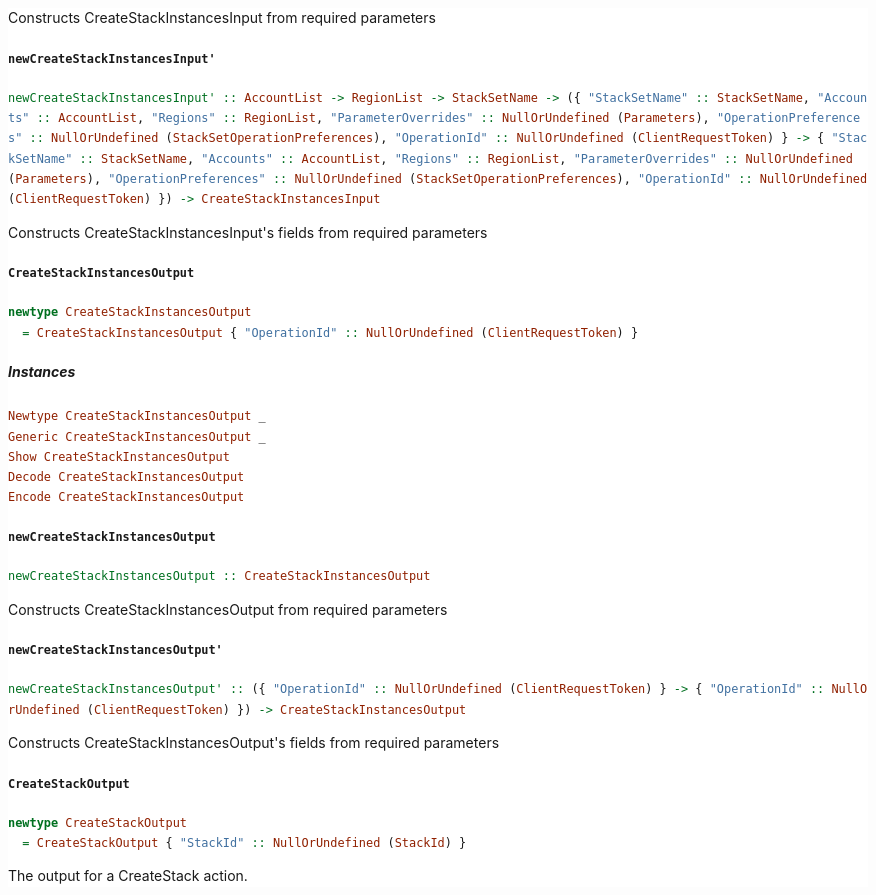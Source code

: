 Constructs CreateStackInstancesInput from required parameters

#### `newCreateStackInstancesInput'`

``` purescript
newCreateStackInstancesInput' :: AccountList -> RegionList -> StackSetName -> ({ "StackSetName" :: StackSetName, "Accounts" :: AccountList, "Regions" :: RegionList, "ParameterOverrides" :: NullOrUndefined (Parameters), "OperationPreferences" :: NullOrUndefined (StackSetOperationPreferences), "OperationId" :: NullOrUndefined (ClientRequestToken) } -> { "StackSetName" :: StackSetName, "Accounts" :: AccountList, "Regions" :: RegionList, "ParameterOverrides" :: NullOrUndefined (Parameters), "OperationPreferences" :: NullOrUndefined (StackSetOperationPreferences), "OperationId" :: NullOrUndefined (ClientRequestToken) }) -> CreateStackInstancesInput
```

Constructs CreateStackInstancesInput's fields from required parameters

#### `CreateStackInstancesOutput`

``` purescript
newtype CreateStackInstancesOutput
  = CreateStackInstancesOutput { "OperationId" :: NullOrUndefined (ClientRequestToken) }
```

##### Instances
``` purescript
Newtype CreateStackInstancesOutput _
Generic CreateStackInstancesOutput _
Show CreateStackInstancesOutput
Decode CreateStackInstancesOutput
Encode CreateStackInstancesOutput
```

#### `newCreateStackInstancesOutput`

``` purescript
newCreateStackInstancesOutput :: CreateStackInstancesOutput
```

Constructs CreateStackInstancesOutput from required parameters

#### `newCreateStackInstancesOutput'`

``` purescript
newCreateStackInstancesOutput' :: ({ "OperationId" :: NullOrUndefined (ClientRequestToken) } -> { "OperationId" :: NullOrUndefined (ClientRequestToken) }) -> CreateStackInstancesOutput
```

Constructs CreateStackInstancesOutput's fields from required parameters

#### `CreateStackOutput`

``` purescript
newtype CreateStackOutput
  = CreateStackOutput { "StackId" :: NullOrUndefined (StackId) }
```

<p>The output for a <a>CreateStack</a> action.</p>
